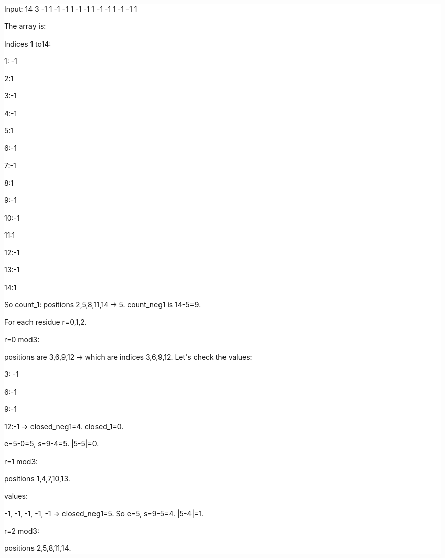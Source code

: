 Input:
14 3
-1 1 -1 -1 1 -1 -1 1 -1 -1 1 -1 -1 1

The array is:

Indices 1 to14:

1: -1

2:1

3:-1

4:-1

5:1

6:-1

7:-1

8:1

9:-1

10:-1

11:1

12:-1

13:-1

14:1

So count_1: positions 2,5,8,11,14 → 5. count_neg1 is 14-5=9.

For each residue r=0,1,2.

r=0 mod3:

positions are 3,6,9,12 → which are indices 3,6,9,12. Let's check the values:

3: -1

6:-1

9:-1

12:-1 → closed_neg1=4. closed_1=0.

e=5-0=5, s=9-4=5. |5-5|=0.

r=1 mod3:

positions 1,4,7,10,13.

values:

-1, -1, -1, -1, -1 → closed_neg1=5. So e=5, s=9-5=4. |5-4|=1.

r=2 mod3:

positions 2,5,8,11,14.
